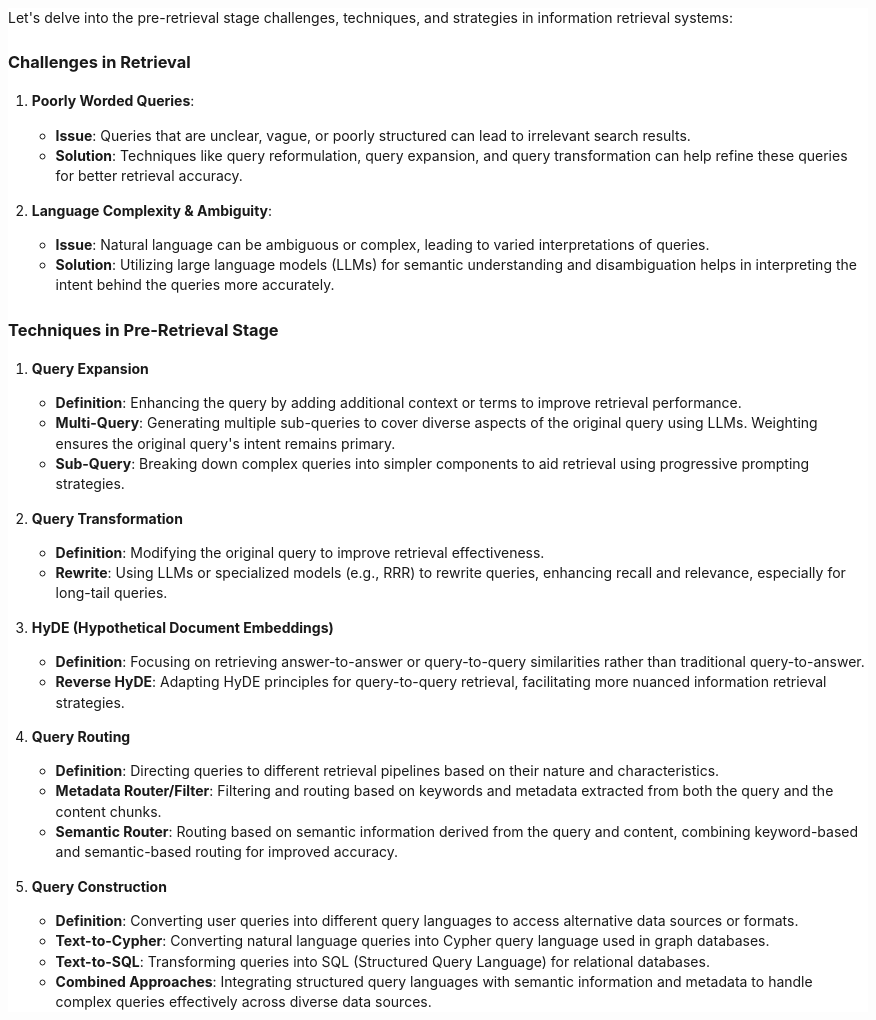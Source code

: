 Let's delve into the pre-retrieval stage challenges, techniques, and strategies in information retrieval systems:

### Challenges in Retrieval

1. **Poorly Worded Queries**:
   - **Issue**: Queries that are unclear, vague, or poorly structured can lead to irrelevant search results.
   - **Solution**: Techniques like query reformulation, query expansion, and query transformation can help refine these queries for better retrieval accuracy.

2. **Language Complexity & Ambiguity**:
   - **Issue**: Natural language can be ambiguous or complex, leading to varied interpretations of queries.
   - **Solution**: Utilizing large language models (LLMs) for semantic understanding and disambiguation helps in interpreting the intent behind the queries more accurately.

### Techniques in Pre-Retrieval Stage

1. **Query Expansion**

   - **Definition**: Enhancing the query by adding additional context or terms to improve retrieval performance.
   - **Multi-Query**: Generating multiple sub-queries to cover diverse aspects of the original query using LLMs. Weighting ensures the original query's intent remains primary.
   - **Sub-Query**: Breaking down complex queries into simpler components to aid retrieval using progressive prompting strategies.

2. **Query Transformation**

   - **Definition**: Modifying the original query to improve retrieval effectiveness.
   - **Rewrite**: Using LLMs or specialized models (e.g., RRR) to rewrite queries, enhancing recall and relevance, especially for long-tail queries.

3. **HyDE (Hypothetical Document Embeddings)**

   - **Definition**: Focusing on retrieving answer-to-answer or query-to-query similarities rather than traditional query-to-answer.
   - **Reverse HyDE**: Adapting HyDE principles for query-to-query retrieval, facilitating more nuanced information retrieval strategies.

4. **Query Routing**

   - **Definition**: Directing queries to different retrieval pipelines based on their nature and characteristics.
   - **Metadata Router/Filter**: Filtering and routing based on keywords and metadata extracted from both the query and the content chunks.
   - **Semantic Router**: Routing based on semantic information derived from the query and content, combining keyword-based and semantic-based routing for improved accuracy.

5. **Query Construction**

   - **Definition**: Converting user queries into different query languages to access alternative data sources or formats.
   - **Text-to-Cypher**: Converting natural language queries into Cypher query language used in graph databases.
   - **Text-to-SQL**: Transforming queries into SQL (Structured Query Language) for relational databases.
   - **Combined Approaches**: Integrating structured query languages with semantic information and metadata to handle complex queries effectively across diverse data sources.
